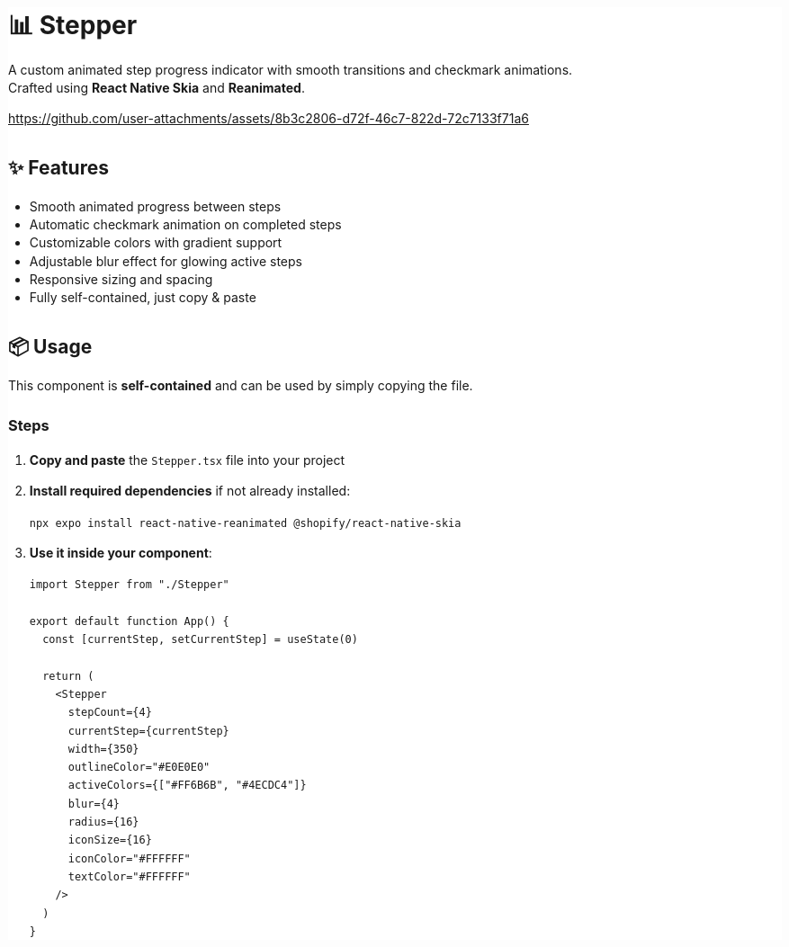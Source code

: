 # 📊 Stepper

A custom animated step progress indicator with smooth transitions and checkmark animations.  
Crafted using **React Native Skia** and **Reanimated**.

https://github.com/user-attachments/assets/8b3c2806-d72f-46c7-822d-72c7133f71a6

## ✨ Features

- Smooth animated progress between steps  
- Automatic checkmark animation on completed steps  
- Customizable colors with gradient support  
- Adjustable blur effect for glowing active steps  
- Responsive sizing and spacing  
- Fully self-contained, just copy & paste  

## 📦 Usage

This component is **self-contained** and can be used by simply copying the file.

### Steps

1. **Copy and paste** the `Stepper.tsx` file into your project  
2. **Install required dependencies** if not already installed:

   ```bash
   npx expo install react-native-reanimated @shopify/react-native-skia
   ```

3. **Use it inside your component**:

   ```tsx
   import Stepper from "./Stepper"

   export default function App() {
     const [currentStep, setCurrentStep] = useState(0)

     return (
       <Stepper
         stepCount={4}
         currentStep={currentStep}
         width={350}
         outlineColor="#E0E0E0"
         activeColors={["#FF6B6B", "#4ECDC4"]}
         blur={4}
         radius={16}
         iconSize={16}
         iconColor="#FFFFFF"
         textColor="#FFFFFF"
       />
     )
   }
   ```
